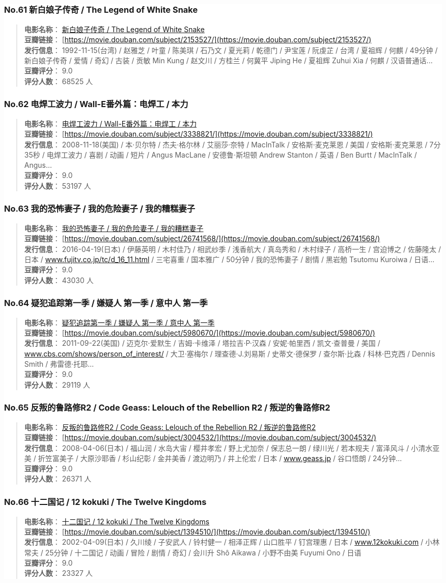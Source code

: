 ### No.61 新白娘子传奇 / The Legend of White Snake
 > **电影名称**： [新白娘子传奇 / The Legend of White Snake](https://movie.douban.com/subject/2153527/)  
 > **豆瓣链接**： [https://movie.douban.com/subject/2153527/](https://movie.douban.com/subject/2153527/)  
 > **发行信息**： 1992-11-15(台湾) / 赵雅芝 / 叶童 / 陈美琪 / 石乃文 / 夏光莉 / 乾德门 / 尹宝莲 / 阮虔芷 / 台湾 / 夏祖辉 / 何麒 / 49分钟 / 新白娘子传奇 / 爱情 / 奇幻 / 古装 / 贡敏 Min Kung / 赵文川 / 方桂兰 / 何冀平 Jiping He / 夏祖辉 Zuhui Xia / 何麒 / 汉语普通话...  
 > **豆瓣评分**： 9.0  
 > **评分人数**： 68525 人  

### No.62 电焊工波力 / Wall-E番外篇：电焊工 / 本力
 > **电影名称**： [电焊工波力 / Wall-E番外篇：电焊工 / 本力](https://movie.douban.com/subject/3338821/)  
 > **豆瓣链接**： [https://movie.douban.com/subject/3338821/](https://movie.douban.com/subject/3338821/)  
 > **发行信息**： 2008-11-18(美国) / 本·贝尔特 / 杰夫·格尔林 / 艾丽莎·奈特 / MacInTalk / 安格斯·麦克莱恩 / 美国 / 安格斯·麦克莱恩 / 7分35秒 / 电焊工波力 / 喜剧 / 动画 / 短片 / Angus MacLane / 安德鲁·斯坦顿 Andrew Stanton / 英语 / Ben Burtt / MacInTalk / Angus...  
 > **豆瓣评分**： 9.0  
 > **评分人数**： 53197 人  

### No.63 我的恐怖妻子 / 我的危险妻子 / 我的糟糕妻子
 > **电影名称**： [我的恐怖妻子 / 我的危险妻子 / 我的糟糕妻子](https://movie.douban.com/subject/26741568/)  
 > **豆瓣链接**： [https://movie.douban.com/subject/26741568/](https://movie.douban.com/subject/26741568/)  
 > **发行信息**： 2016-04-19(日本) / 伊藤英明 / 木村佳乃 / 相武纱季 / 浅香航大 / 真岛秀和 / 木村绿子 / 高桥一生 / 宫迫博之 / 佐藤隆太 / 日本 / www.fujitv.co.jp/tc/d_16_11.html / 三宅喜重 / 国本雅广 / 50分钟 / 我的恐怖妻子 / 剧情 / 黑岩勉 Tsutomu Kuroiwa / 日语...  
 > **豆瓣评分**： 9.0  
 > **评分人数**： 43030 人  

### No.64 疑犯追踪第一季 / 嫌疑人 第一季 / 意中人 第一季
 > **电影名称**： [疑犯追踪第一季 / 嫌疑人 第一季 / 意中人 第一季](https://movie.douban.com/subject/5980670/)  
 > **豆瓣链接**： [https://movie.douban.com/subject/5980670/](https://movie.douban.com/subject/5980670/)  
 > **发行信息**： 2011-09-22(美国) / 迈克尔·爱默生 / 吉姆·卡维泽 / 塔拉吉·P·汉森 / 安妮·帕里西 / 凯文·查普曼 / 美国 / www.cbs.com/shows/person_of_interest/ / 大卫·塞梅尔 / 理查德·J.刘易斯 / 史蒂文·德保罗 / 查尔斯·比森 / 科林·巴克西 / Dennis Smith / 弗雷德·托耶...  
 > **豆瓣评分**： 9.0  
 > **评分人数**： 29119 人  

### No.65 反叛的鲁路修R2 / Code Geass: Lelouch of the Rebellion R2 / 叛逆的鲁路修R2
 > **电影名称**： [反叛的鲁路修R2 / Code Geass: Lelouch of the Rebellion R2 / 叛逆的鲁路修R2](https://movie.douban.com/subject/3004532/)  
 > **豆瓣链接**： [https://movie.douban.com/subject/3004532/](https://movie.douban.com/subject/3004532/)  
 > **发行信息**： 2008-04-06(日本) / 福山润 / 水岛大宙 / 樱井孝宏 / 野上尤加奈 / 保志总一朗 / 绿川光 / 若本规夫 / 富泽风斗 / 小清水亚美 / 折笠富美子 / 大原沙耶香 / 杉山纪彰 / 金井美香 / 渡边明乃 / 井上伦宏 / 日本 / www.geass.jp / 谷口悟朗 / 24分钟...  
 > **豆瓣评分**： 9.0  
 > **评分人数**： 26371 人  

### No.66 十二国记 / 12 kokuki / The Twelve Kingdoms
 > **电影名称**： [十二国记 / 12 kokuki / The Twelve Kingdoms](https://movie.douban.com/subject/1394510/)  
 > **豆瓣链接**： [https://movie.douban.com/subject/1394510/](https://movie.douban.com/subject/1394510/)  
 > **发行信息**： 2002-04-09(日本) / 久川绫 / 子安武人 / 铃村健一 / 相泽正辉 / 山口胜平 / 钉宫理惠 / 日本 / www.12kokuki.com / 小林常夫 / 25分钟 / 十二国记 / 动画 / 冒险 / 剧情 / 奇幻 / 会川升 Shô Aikawa / 小野不由美 Fuyumi Ono / 日语  
 > **豆瓣评分**： 9.0  
 > **评分人数**： 23327 人  
